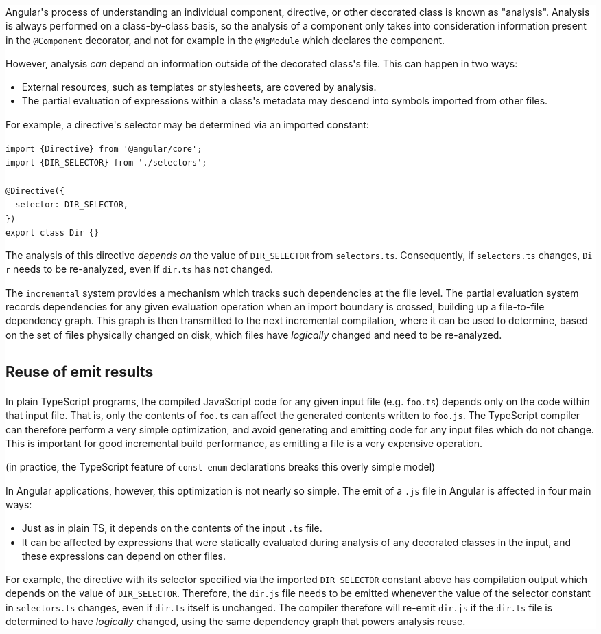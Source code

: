 Angular's process of understanding an individual component, directive, or other decorated class is
known as "analysis". Analysis is always performed on a class-by-class basis, so the analysis of a
component only takes into consideration information present in the `@Component` decorator, and not
for example in the `@NgModule` which declares the component.

However, analysis _can_ depend on information outside of the decorated class's file. This can happen
in two ways:

* External resources, such as templates or stylesheets, are covered by analysis.
* The partial evaluation of expressions within a class's metadata may descend into symbols imported
  from other files.

For example, a directive's selector may be determined via an imported constant:

```typescript=
import {Directive} from '@angular/core';
import {DIR_SELECTOR} from './selectors';

@Directive({
  selector: DIR_SELECTOR,
})
export class Dir {}
```

The analysis of this directive _depends on_ the value of `DIR_SELECTOR` from `selectors.ts`.
Consequently, if `selectors.ts` changes, `Dir` needs to be re-analyzed, even if `dir.ts` has not
changed.

The `incremental` system provides a mechanism which tracks such dependencies at the file level. The
partial evaluation system records dependencies for any given evaluation operation when an import
boundary is crossed, building up a file-to-file dependency graph. This graph is then transmitted to
the next incremental compilation, where it can be used to determine, based on the set of files
physically changed on disk, which files have _logically_ changed and need to be re-analyzed.

## Reuse of emit results

In plain TypeScript programs, the compiled JavaScript code for any given input file (e.g. `foo.ts`)
depends only on the code within that input file. That is, only the contents of `foo.ts` can affect
the generated contents written to `foo.js`. The TypeScript compiler can therefore perform a very
simple optimization, and avoid generating and emitting code for any input files which do not change.
This is important for good incremental build performance, as emitting a file is a very expensive
operation.

(in practice, the TypeScript feature of `const enum` declarations breaks this overly simple model)

In Angular applications, however, this optimization is not nearly so simple. The emit of a `.js`
file in Angular is affected in four main ways:

* Just as in plain TS, it depends on the contents of the input `.ts` file.
* It can be affected by expressions that were statically evaluated during analysis of any decorated
  classes in the input, and these expressions can depend on other files.

For example, the directive with its selector specified via the imported `DIR_SELECTOR` constant
above has compilation output which depends on the value of `DIR_SELECTOR`. Therefore, the `dir.js`
file needs to be emitted whenever the value of the selector constant in `selectors.ts` changes, even
if `dir.ts` itself is unchanged. The compiler therefore will re-emit `dir.js` if the `dir.ts` file
is determined to have _logically_ changed, using the same dependency graph that powers analysis
reuse.

